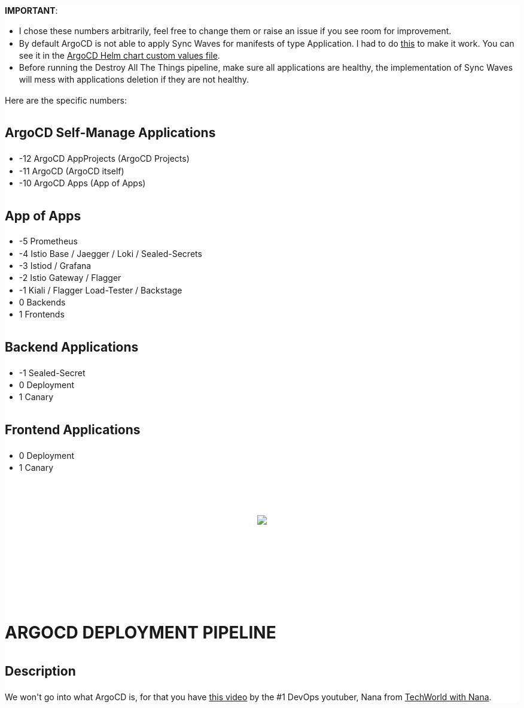 **IMPORTANT**:<br>
- I chose these numbers arbitrarily, feel free to change them or raise an issue if you see room for improvement.
- By default ArgoCD is not able to apply Sync Waves for manifests of type Application. I had to do [this](https://argo-cd.readthedocs.io/en/stable/operator-manual/upgrading/1.7-1.8/#health-assessment-of-argoprojioapplication-crd-has-been-removed) to make it work. You can see it in the [ArgoCD Helm chart custom values file](/helm-charts/infra/argo-cd/values-custom.yaml).
- Before running the Destroy All The Things pipeline, make sure all applications are healthy, the implementation of Sync Waves will mess with applications deletion if they are not healthy.

Here are the specific numbers:

## ArgoCD Self-Manage Applications
- -12 ArgoCD AppProjects (ArgoCD Projects)
- -11 ArgoCD (ArgoCD itself)
- -10 ArgoCD Apps (App of Apps)

## App of Apps
- -5 Prometheus
- -4 Istio Base / Jaegger / Loki / Sealed-Secrets
- -3 Istiod / Grafana 
- -2 Istio Gateway / Flagger
- -1 Kiali / Flagger Load-Tester / Backstage
- 0 Backends
- 1 Frontends

## Backend Applications
- -1 Sealed-Secret
- 0 Deployment
- 1 Canary

## Frontend Applications
- 0 Deployment
- 1 Canary

<br/>
<br/>
<p title="Kill chain" align="center"> <img width="460" src="https://i.imgur.com/KcSXPER.jpg"> </p><br/><br/><br/>
<br/>
<br/>

# ARGOCD DEPLOYMENT PIPELINE

## Description

We won't go into what ArgoCD is, for that you have [this video](https://youtu.be/MeU5_k9ssrs) by the #1 DevOps youtuber, Nana from [TechWorld with Nana](https://www.youtube.com/@TechWorldwithNana).

